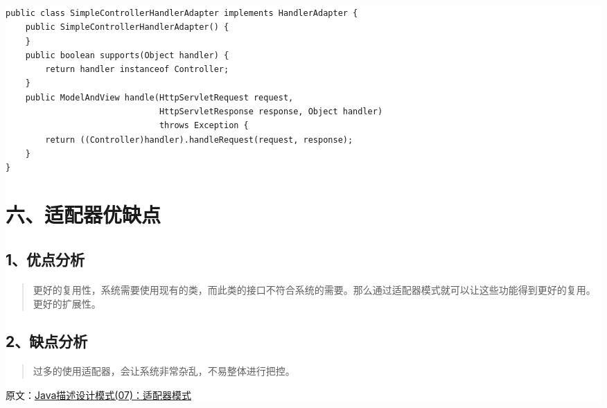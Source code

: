 ```
public class SimpleControllerHandlerAdapter implements HandlerAdapter {
    public SimpleControllerHandlerAdapter() {
    }
    public boolean supports(Object handler) {
        return handler instanceof Controller;
    }
    public ModelAndView handle(HttpServletRequest request, 
                               HttpServletResponse response, Object handler) 
                               throws Exception {
        return ((Controller)handler).handleRequest(request, response);
    }
}
```

# 六、适配器优缺点 

## 1、优点分析

> 更好的复用性，系统需要使用现有的类，而此类的接口不符合系统的需要。那么通过适配器模式就可以让这些功能得到更好的复用。更好的扩展性。

## 2、缺点分析

> 过多的使用适配器，会让系统非常杂乱，不易整体进行把控。

原文：[Java描述设计模式(07)：适配器模式](<https://mp.weixin.qq.com/s/kqHnaADsUBPR5-RrkMrEHA>)
